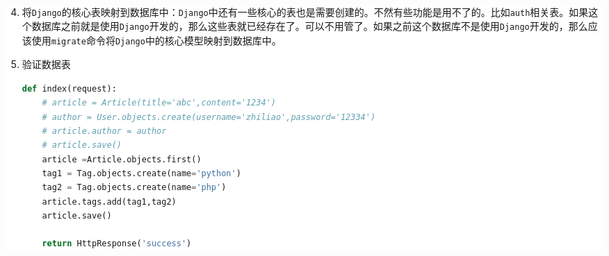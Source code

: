 4. 将`Django`的核心表映射到数据库中：`Django`中还有一些核心的表也是需要创建的。不然有些功能是用不了的。比如`auth`相关表。如果这个数据库之前就是使用`Django`开发的，那么这些表就已经存在了。可以不用管了。如果之前这个数据库不是使用`Django`开发的，那么应该使用`migrate`命令将`Django`中的核心模型映射到数据库中。

5. 验证数据表

   ```python
   def index(request):
       # article = Article(title='abc',content='1234')
       # author = User.objects.create(username='zhiliao',password='12334')
       # article.author = author
       # article.save()
       article =Article.objects.first()
       tag1 = Tag.objects.create(name='python')
       tag2 = Tag.objects.create(name='php')
       article.tags.add(tag1,tag2)
       article.save()
   
       return HttpResponse('success')
   ```

   